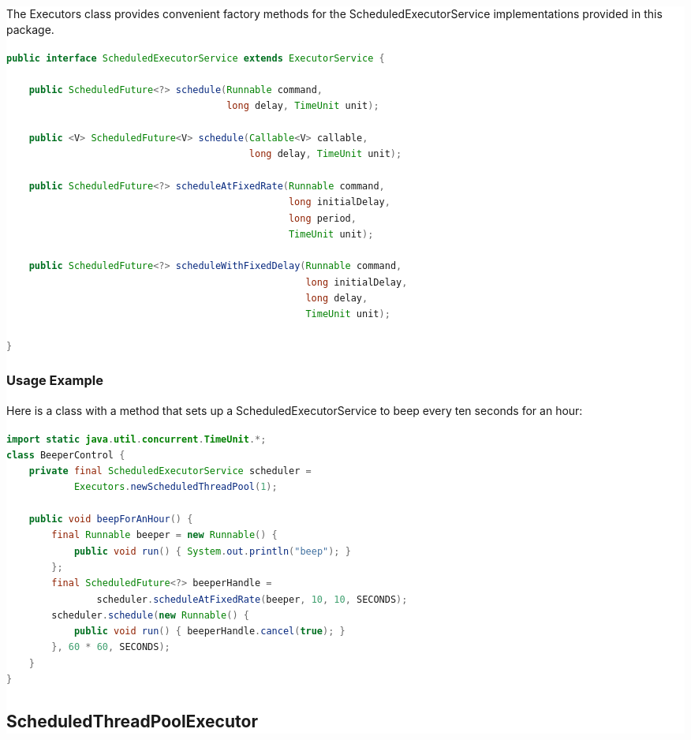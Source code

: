 The Executors class provides convenient factory methods for the ScheduledExecutorService implementations provided in this package.




```java
public interface ScheduledExecutorService extends ExecutorService {

    public ScheduledFuture<?> schedule(Runnable command,
                                       long delay, TimeUnit unit);

    public <V> ScheduledFuture<V> schedule(Callable<V> callable,
                                           long delay, TimeUnit unit);

    public ScheduledFuture<?> scheduleAtFixedRate(Runnable command,
                                                  long initialDelay,
                                                  long period,
                                                  TimeUnit unit);
    
    public ScheduledFuture<?> scheduleWithFixedDelay(Runnable command,
                                                     long initialDelay,
                                                     long delay,
                                                     TimeUnit unit);

}
```

### Usage Example
Here is a class with a method that sets up a ScheduledExecutorService to beep every ten seconds for an hour:

```java
import static java.util.concurrent.TimeUnit.*;
class BeeperControl {
    private final ScheduledExecutorService scheduler =
            Executors.newScheduledThreadPool(1);

    public void beepForAnHour() {
        final Runnable beeper = new Runnable() {
            public void run() { System.out.println("beep"); }
        };
        final ScheduledFuture<?> beeperHandle =
                scheduler.scheduleAtFixedRate(beeper, 10, 10, SECONDS);
        scheduler.schedule(new Runnable() {
            public void run() { beeperHandle.cancel(true); }
        }, 60 * 60, SECONDS);
    }
}
```



## ScheduledThreadPoolExecutor

